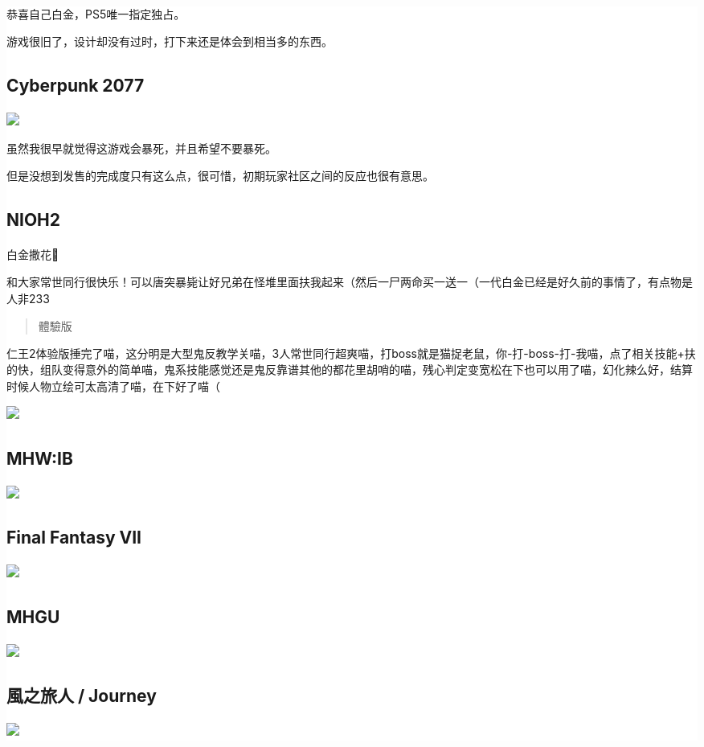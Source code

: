 恭喜自己白金，PS5唯一指定独占。

游戏很旧了，设计却没有过时，打下来还是体会到相当多的东西。


## Cyberpunk 2077

![](https://lh3.googleusercontent.com/pw/ACtC-3cQc29Ww6hNDLUZ4qNDwhQdRr6mb5bxRs-sk1M_OTpwgQbJeChhTX8ovTIbN3dF84aJhQvozv4ZKLhnxC7f1xf8D-uXQxLUNUb5YipUQfM-92auWXz4rEqFRy2GJp9Dkt3Vo_bvh_edsYRCVe0h6EqLRg=w1176-h879-no?authuser=0)

虽然我很早就觉得这游戏会暴死，并且希望不要暴死。

但是没想到发售的完成度只有这么点，很可惜，初期玩家社区之间的反应也很有意思。





## NIOH2

白金撒花🎉

和大家常世同行很快乐！可以唐突暴毙让好兄弟在怪堆里面扶我起来（然后一尸两命买一送一（一代白金已经是好久前的事情了，有点物是人非233

> 體驗版

仁王2体验版捶完了喵，这分明是大型鬼反教学关喵，3人常世同行超爽喵，打boss就是猫捉老鼠，你-打-boss-打-我喵，点了相关技能+扶的快，组队变得意外的简单喵，鬼系技能感觉还是鬼反靠谱其他的都花里胡哨的喵，残心判定变宽松在下也可以用了喵，幻化辣么好，结算时候人物立绘可太高清了喵，在下好了喵（


![](https://pbs.twimg.com/media/ETefm53UcAA8XtQ?format=jpg&name=large)


## MHW:IB

![](https://lh3.googleusercontent.com/BvRdwJAmkRcBn7Ux5RU0R3efdTQznfshoJXc0lnoE46t0ZsG4BPbNagMDzKES74X5hcM52FdClB8QC6MpU_TnCw7VI6xaxrAmpoH3yjKTsuZHtVnb0yqV23CUGF_MYkgYeXlU3vkJvDBpQZJEPuTLs6KFzjIXREX22in882-_8Q-kj-FtTHt96LqlK5lrZckZipKrH71Hz8IVNNVenBeV-rQn9icjntg3HG4eu2W4J0Tgtw4-e8DFCVKrf0PuUp0uOGrb9B1Ujt_XafEDpJToi4tqeDPXHfQtQP3Xl9_jGQMCfXR51IIRocxKJ7Gu9y97NQELnluNY4-Fzd5h_6vaewZ4Icf_f6Cq2q2s-UOE8pHmRXmahEGAZC2u3jVuiIR_-6FMMeZgSeJ7shhmfwXu1p3B8IrlcfUEiNVvlFRBljOHPIm4iIxH5tqMf-2kPPDcV1v_upSPrVmYSDWqizMgqIP7ZyyfSjoXXjqnW8PHrWIkim3v60Txbn7DuowYSeyRU5Neckdlmr7HERS4hacevfhJs7mwsfXJSj8SvytcxC34RVYkpaw1Yyr6A1X4mPUCjaMOYHCvBEWfDDiawJf9zTuSpsGzPA5FB8JWjLRRAM2Ue5wJ7XsstZNQF0KqlpwPkbCyVMZ8awOzTV5rYqwz0IL6vR-FjR6V93NV1L7ystbeQ90-dVIuDOPSkckK7gbXBvefR-Bju3UUQRnTlD2vaS9mpbiJfeQr5ZRBoTnjFu7eiSdsAElL2c=w3197-h1798-no)


## Final Fantasy VII


![](https://pbs.twimg.com/media/EVUTkp8UUAAOjUl?format=jpg&name=4096x4096)


## MHGU

![](https://pbs.twimg.com/media/EXJtQdcUMAEzGk9?format=jpg&name=large)








## 風之旅人 / Journey

![](https://thatgamecompany.com/wp-content/uploads/thatgamecompany-journey-cardbg-3.jpg)
